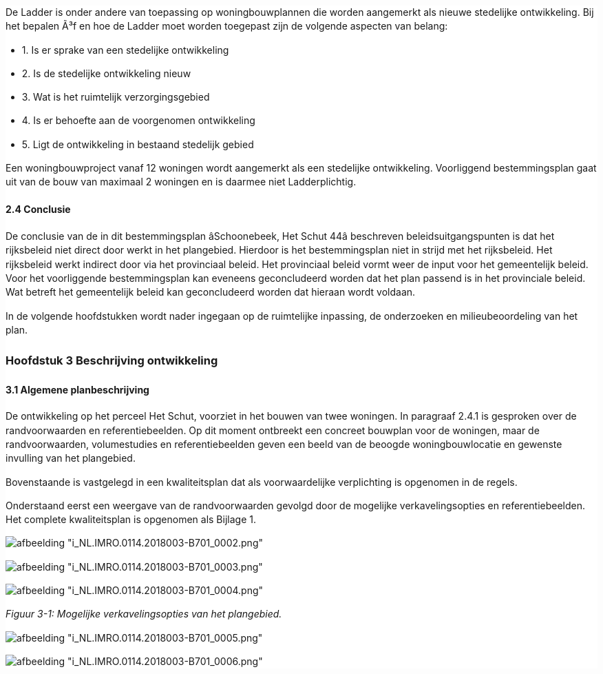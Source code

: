 De Ladder is onder andere van toepassing op woningbouwplannen die worden aangemerkt als nieuwe stedelijke ontwikkeling. Bij het bepalen Ã³f en hoe de Ladder moet worden toegepast zijn de volgende aspecten van belang:

* 1\. Is er sprake van een stedelijke ontwikkeling

* 2\. Is de stedelijke ontwikkeling nieuw

* 3\. Wat is het ruimtelijk verzorgingsgebied

* 4\. Is er behoefte aan de voorgenomen ontwikkeling

* 5\. Ligt de ontwikkeling in bestaand stedelijk gebied

Een woningbouwproject vanaf 12 woningen wordt aangemerkt als een stedelijke ontwikkeling. Voorliggend bestemmingsplan gaat uit van de bouw van maximaal 2 woningen en is daarmee niet Ladderplichtig.

#### 2\.4 Conclusie

De conclusie van de in dit bestemmingsplan âSchoonebeek, Het Schut 44â beschreven beleidsuitgangspunten is dat het rijksbeleid niet direct door werkt in het plangebied. Hierdoor is het bestemmingsplan niet in strijd met het rijksbeleid. Het rijksbeleid werkt indirect door via het provinciaal beleid. Het provinciaal beleid vormt weer de input voor het gemeentelijk beleid. Voor het voorliggende bestemmingsplan kan eveneens geconcludeerd worden dat het plan passend is in het provinciale beleid. Wat betreft het gemeentelijk beleid kan geconcludeerd worden dat hieraan wordt voldaan.

In de volgende hoofdstukken wordt nader ingegaan op de ruimtelijke inpassing, de onderzoeken en milieubeoordeling van het plan.

### Hoofdstuk 3 Beschrijving ontwikkeling

#### 3\.1 Algemene planbeschrijving

De ontwikkeling op het perceel Het Schut, voorziet in het bouwen van twee woningen. In paragraaf 2\.4\.1 is gesproken over de randvoorwaarden en referentiebeelden. Op dit moment ontbreekt een concreet bouwplan voor de woningen, maar de randvoorwaarden, volumestudies en referentiebeelden geven een beeld van de beoogde woningbouwlocatie en gewenste invulling van het plangebied.

Bovenstaande is vastgelegd in een kwaliteitsplan dat als voorwaardelijke verplichting is opgenomen in de regels.

Onderstaand eerst een weergave van de randvoorwaarden gevolgd door de mogelijke verkavelingsopties en referentiebeelden. Het complete kwaliteitsplan is opgenomen als Bijlage 1.

![afbeelding "i_NL.IMRO.0114.2018003-B701_0002.png"](i_NL.IMRO.0114.2018003-B701_0002.png)

![afbeelding "i_NL.IMRO.0114.2018003-B701_0003.png"](i_NL.IMRO.0114.2018003-B701_0003.png)

![afbeelding "i_NL.IMRO.0114.2018003-B701_0004.png"](i_NL.IMRO.0114.2018003-B701_0004.png)

*Figuur 3\-1: Mogelijke verkavelingsopties van het plangebied.*

![afbeelding "i_NL.IMRO.0114.2018003-B701_0005.png"](i_NL.IMRO.0114.2018003-B701_0005.png)

![afbeelding "i_NL.IMRO.0114.2018003-B701_0006.png"](i_NL.IMRO.0114.2018003-B701_0006.png)
